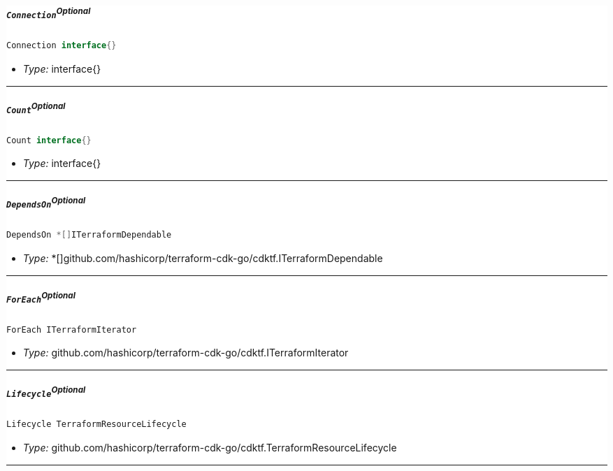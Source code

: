 
##### `Connection`<sup>Optional</sup> <a name="Connection" id="@cdktf/provider-cloudflare.workerScript.WorkerScriptConfig.property.connection"></a>

```go
Connection interface{}
```

- *Type:* interface{}

---

##### `Count`<sup>Optional</sup> <a name="Count" id="@cdktf/provider-cloudflare.workerScript.WorkerScriptConfig.property.count"></a>

```go
Count interface{}
```

- *Type:* interface{}

---

##### `DependsOn`<sup>Optional</sup> <a name="DependsOn" id="@cdktf/provider-cloudflare.workerScript.WorkerScriptConfig.property.dependsOn"></a>

```go
DependsOn *[]ITerraformDependable
```

- *Type:* *[]github.com/hashicorp/terraform-cdk-go/cdktf.ITerraformDependable

---

##### `ForEach`<sup>Optional</sup> <a name="ForEach" id="@cdktf/provider-cloudflare.workerScript.WorkerScriptConfig.property.forEach"></a>

```go
ForEach ITerraformIterator
```

- *Type:* github.com/hashicorp/terraform-cdk-go/cdktf.ITerraformIterator

---

##### `Lifecycle`<sup>Optional</sup> <a name="Lifecycle" id="@cdktf/provider-cloudflare.workerScript.WorkerScriptConfig.property.lifecycle"></a>

```go
Lifecycle TerraformResourceLifecycle
```

- *Type:* github.com/hashicorp/terraform-cdk-go/cdktf.TerraformResourceLifecycle

---
